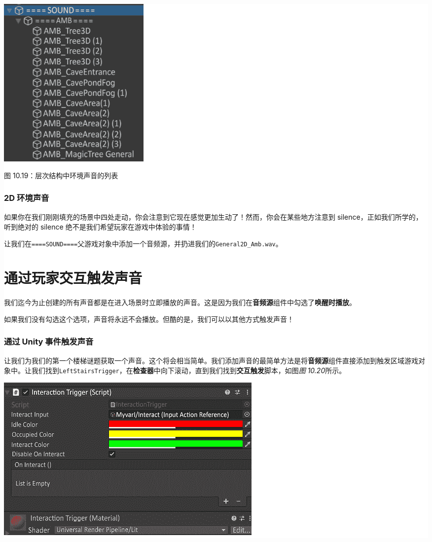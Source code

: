 ![文本 自动生成的描述](img/B17304_10_19.png)

图 10.19：层次结构中环境声音的列表

### 2D 环境声音

如果你在我们刚刚填充的场景中四处走动，你会注意到它现在感觉更加生动了！然而，你会在某些地方注意到 silence，正如我们所学的，听到绝对的 silence 绝不是我们希望玩家在游戏中体验的事情！

让我们在`====SOUND====`父游戏对象中添加一个音频源，并扔进我们的`General2D_Amb.wav`。

# 通过玩家交互触发声音

我们迄今为止创建的所有声音都是在进入场景时立即播放的声音。这是因为我们在**音频源**组件中勾选了**唤醒时播放**。

如果我们没有勾选这个选项，声音将永远不会播放。但酷的是，我们可以以其他方式触发声音！

### 通过 Unity 事件触发声音

让我们为我们的第一个楼梯谜题获取一个声音。这个将会相当简单。我们添加声音的最简单方法是将**音频源**组件直接添加到触发区域游戏对象中。让我们找到`LeftStairsTrigger`，在**检查器**中向下滚动，直到我们找到**交互触发**脚本，如图*图 10.20*所示。

![图形用户界面，应用程序，自动生成描述](img/B17304_10_20.png)
